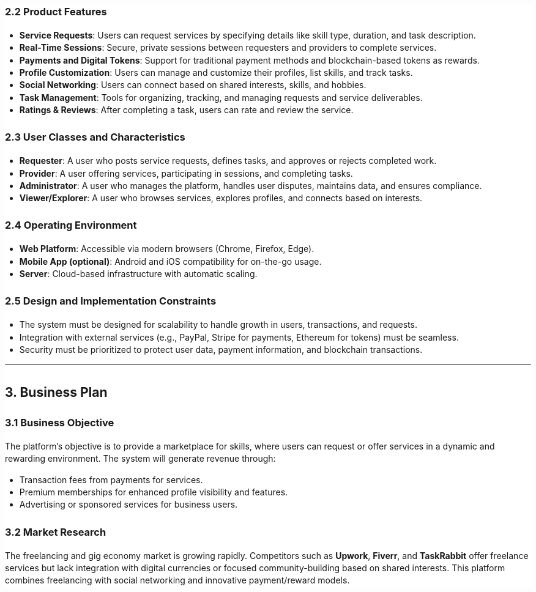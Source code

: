 ### 2.2 Product Features
- **Service Requests**: Users can request services by specifying details like skill type, duration, and task description.
- **Real-Time Sessions**: Secure, private sessions between requesters and providers to complete services.
- **Payments and Digital Tokens**: Support for traditional payment methods and blockchain-based tokens as rewards.
- **Profile Customization**: Users can manage and customize their profiles, list skills, and track tasks.
- **Social Networking**: Users can connect based on shared interests, skills, and hobbies.
- **Task Management**: Tools for organizing, tracking, and managing requests and service deliverables.
- **Ratings & Reviews**: After completing a task, users can rate and review the service.

### 2.3 User Classes and Characteristics
- **Requester**: A user who posts service requests, defines tasks, and approves or rejects completed work.
- **Provider**: A user offering services, participating in sessions, and completing tasks.
- **Administrator**: A user who manages the platform, handles user disputes, maintains data, and ensures compliance.
- **Viewer/Explorer**: A user who browses services, explores profiles, and connects based on interests.

### 2.4 Operating Environment
- **Web Platform**: Accessible via modern browsers (Chrome, Firefox, Edge).
- **Mobile App (optional)**: Android and iOS compatibility for on-the-go usage.
- **Server**: Cloud-based infrastructure with automatic scaling.

### 2.5 Design and Implementation Constraints
- The system must be designed for scalability to handle growth in users, transactions, and requests.
- Integration with external services (e.g., PayPal, Stripe for payments, Ethereum for tokens) must be seamless.
- Security must be prioritized to protect user data, payment information, and blockchain transactions.

---

## 3. Business Plan

### 3.1 Business Objective
The platform’s objective is to provide a marketplace for skills, where users can request or offer services in a dynamic and rewarding environment. The system will generate revenue through:
- Transaction fees from payments for services.
- Premium memberships for enhanced profile visibility and features.
- Advertising or sponsored services for business users.

### 3.2 Market Research
The freelancing and gig economy market is growing rapidly. Competitors such as **Upwork**, **Fiverr**, and **TaskRabbit** offer freelance services but lack integration with digital currencies or focused community-building based on shared interests. This platform combines freelancing with social networking and innovative payment/reward models.
